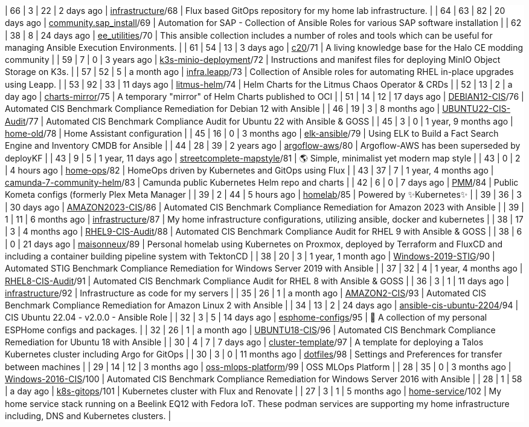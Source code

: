 | 66 | 3 | 22 | 2 days ago | [infrastructure](https://github.com/pascaliske/infrastructure)/68 | Flux based GitOps repository for my home lab infrastructure. |
| 64 | 63 | 82 | 20 days ago | [community.sap_install](https://github.com/sap-linuxlab/community.sap_install)/69 | Automation for SAP - Collection of Ansible Roles for various SAP software installation |
| 62 | 38 | 8 | 24 days ago | [ee_utilities](https://github.com/redhat-cop/ee_utilities)/70 | This ansible collection includes a number of roles and tools which can be useful for managing Ansible Execution Environments. |
| 61 | 54 | 13 | 3 days ago | [c20](https://github.com/Sigmmma/c20)/71 | A living knowledge base for the Halo CE modding community |
| 59 | 7 | 0 | 3 years ago | [k3s-minio-deployment](https://github.com/sleighzy/k3s-minio-deployment)/72 | Instructions and manifest files for deploying MinIO Object Storage on K3s. |
| 57 | 52 | 5 | a month ago | [infra.leapp](https://github.com/redhat-cop/infra.leapp)/73 | Collection of Ansible roles for automating RHEL in-place upgrades using Leapp.  |
| 53 | 92 | 33 | 11 days ago | [litmus-helm](https://github.com/litmuschaos/litmus-helm)/74 | Helm Charts for the Litmus Chaos Operator & CRDs  |
| 52 | 13 | 2 | a day ago | [charts-mirror](https://github.com/home-operations/charts-mirror)/75 | A temporary "mirror" of Helm Charts published to OCI |
| 51 | 14 | 12 | 17 days ago | [DEBIAN12-CIS](https://github.com/ansible-lockdown/DEBIAN12-CIS)/76 | Automated CIS Benchmark Compliance Remediation for Debian 12 with Ansible |
| 46 | 19 | 3 | 8 months ago | [UBUNTU22-CIS-Audit](https://github.com/ansible-lockdown/UBUNTU22-CIS-Audit)/77 | Automated CIS Benchmark Compliance Audit for Ubuntu 22 with Ansible & GOSS |
| 45 | 3 | 0 | 1 year, 9 months ago | [home-old](https://github.com/soffes/home-old)/78 | Home Assistant configuration |
| 45 | 16 | 0 | 3 months ago | [elk-ansible](https://github.com/harrytruman/elk-ansible)/79 | Using ELK to Build a Fact Search Engine and Inventory CMDB for Ansible |
| 44 | 28 | 39 | 2 years ago | [argoflow-aws](https://github.com/argoflow/argoflow-aws)/80 | Argoflow-AWS has been superseded by deployKF |
| 43 | 9 | 5 | 1 year, 11 days ago | [streetcomplete-mapstyle](https://github.com/streetcomplete/streetcomplete-mapstyle)/81 | 🌎 Simple, minimalist yet modern map style |
| 43 | 0 | 2 | 4 hours ago | [home-ops](https://github.com/drag0n141/home-ops)/82 | HomeOps driven by Kubernetes and GitOps using Flux |
| 43 | 37 | 7 | 1 year, 4 months ago | [camunda-7-community-helm](https://github.com/camunda-community-hub/camunda-7-community-helm)/83 | Camunda public Kubernetes Helm repo and charts  |
| 42 | 6 | 0 | 7 days ago | [PMM](https://github.com/TheChrisK/PMM)/84 | Public Kometa configs (formerly Plex Meta Manager |
| 39 | 2 | 44 | 5 hours ago | [homelab](https://github.com/pl4nty/homelab)/85 | Powered by ✨Kubernetes✨ |
| 39 | 36 | 3 | 30 days ago | [AMAZON2023-CIS](https://github.com/ansible-lockdown/AMAZON2023-CIS)/86 | Automated CIS Benchmark Compliance Remediation for Amazon 2023 with Ansible |
| 39 | 1 | 11 | 6 months ago | [infrastructure](https://github.com/fred-drake/infrastructure)/87 | My home infrastructure configurations, utilizing ansible, docker and kubernetes |
| 38 | 17 | 3 | 4 months ago | [RHEL9-CIS-Audit](https://github.com/ansible-lockdown/RHEL9-CIS-Audit)/88 | Automated CIS Benchmark Compliance Audit for RHEL 9 with Ansible & GOSS |
| 38 | 6 | 0 | 21 days ago | [maisonneux](https://github.com/ToaHartor/maisonneux)/89 | Personal homelab using Kubernetes on Proxmox, deployed by Terraform and FluxCD and including a container building pipeline system with TektonCD |
| 38 | 20 | 3 | 1 year, 1 month ago | [Windows-2019-STIG](https://github.com/ansible-lockdown/Windows-2019-STIG)/90 | Automated STIG Benchmark Compliance Remediation for Windows Server 2019 with Ansible |
| 37 | 32 | 4 | 1 year, 4 months ago | [RHEL8-CIS-Audit](https://github.com/ansible-lockdown/RHEL8-CIS-Audit)/91 | Automated CIS Benchmark Compliance Audit for RHEL 8 with Ansible & GOSS |
| 36 | 3 | 1 | 11 days ago | [infrastructure](https://github.com/starcraft66/infrastructure)/92 | Infrastructure as code for my servers |
| 35 | 26 | 1 | a month ago | [AMAZON2-CIS](https://github.com/ansible-lockdown/AMAZON2-CIS)/93 | Automated CIS Benchmark Compliance Remediation for Amazon Linux 2 with Ansible |
| 34 | 13 | 2 | 24 days ago | [ansible-cis-ubuntu-2204](https://github.com/MVladislav/ansible-cis-ubuntu-2204)/94 | CIS Ubuntu 22.04 - v2.0.0 - Ansible Role |
| 32 | 3 | 5 | 14 days ago | [esphome-configs](https://github.com/gabe565/esphome-configs)/95 | 💾 A collection of my personal ESPHome configs and packages. |
| 32 | 26 | 1 | a month ago | [UBUNTU18-CIS](https://github.com/ansible-lockdown/UBUNTU18-CIS)/96 | Automated CIS Benchmark Compliance Remediation for Ubuntu 18 with Ansible |
| 30 | 4 | 7 | 7 days ago | [cluster-template](https://github.com/ajaykumar4/cluster-template)/97 | A template for deploying a Talos Kubernetes cluster including Argo for GitOps |
| 30 | 3 | 0 | 11 months ago | [dotfiles](https://github.com/RealOrangeOne/dotfiles)/98 | Settings and Preferences for transfer between machines |
| 29 | 14 | 12 | 3 months ago | [oss-mlops-platform](https://github.com/OSS-MLOPS-PLATFORM/oss-mlops-platform)/99 | OSS MLOps Platform |
| 28 | 35 | 0 | 3 months ago | [Windows-2016-CIS](https://github.com/ansible-lockdown/Windows-2016-CIS)/100 | Automated CIS Benchmark Compliance Remediation for Windows Server 2016 with Ansible |
| 28 | 1 | 58 | a day ago | [k8s-gitops](https://github.com/rust84/k8s-gitops)/101 | Kubernetes cluster with Flux and Renovate |
| 27 | 3 | 1 | 5 months ago | [home-service](https://github.com/onedr0p/home-service)/102 | My home service stack running on a Beelink EQ12 with Fedora IoT. These podman services are supporting my home infrastructure including, DNS and Kubernetes clusters. |